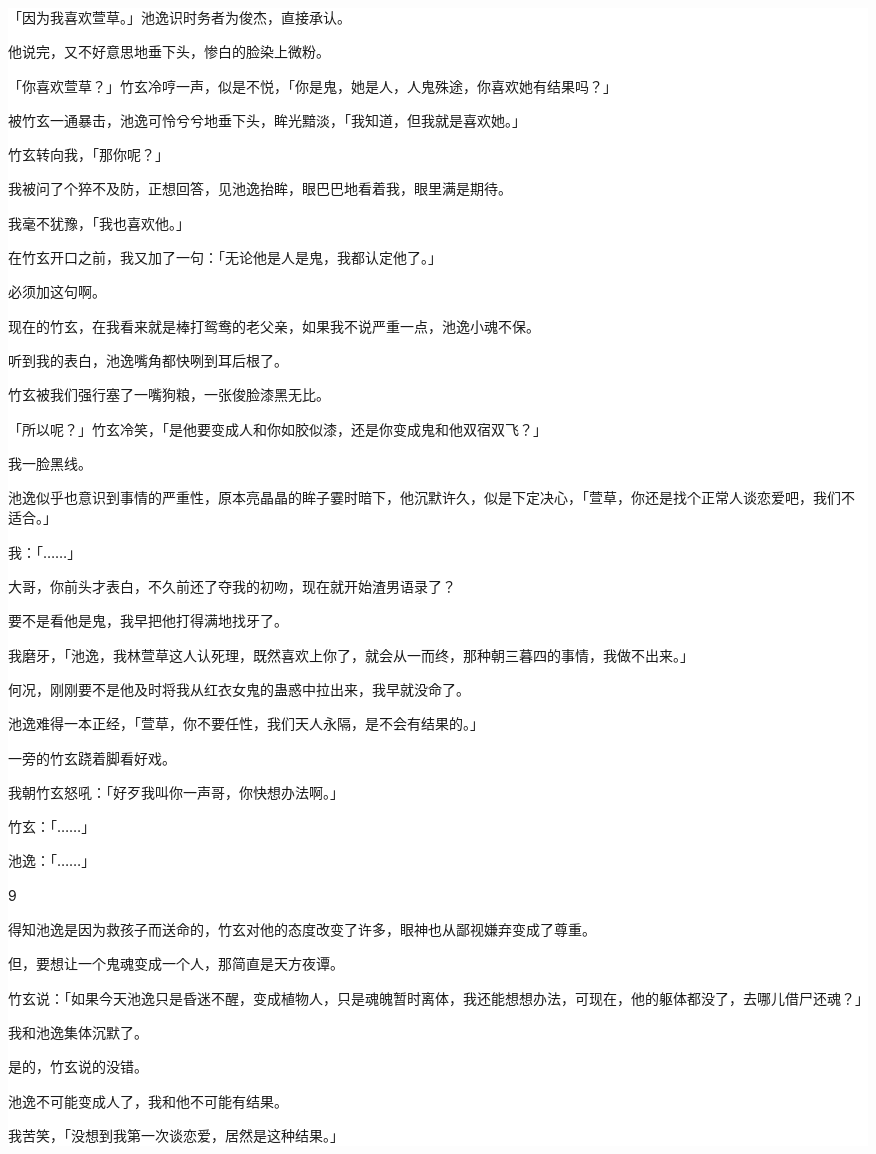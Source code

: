「因为我喜欢萱草。」池逸识时务者为俊杰，直接承认。

他说完，又不好意思地垂下头，惨白的脸染上微粉。

「你喜欢萱草？」竹玄冷哼一声，似是不悦，「你是鬼，她是人，人鬼殊途，你喜欢她有结果吗？」

被竹玄一通暴击，池逸可怜兮兮地垂下头，眸光黯淡，「我知道，但我就是喜欢她。」

竹玄转向我，「那你呢？」

我被问了个猝不及防，正想回答，见池逸抬眸，眼巴巴地看着我，眼里满是期待。

我毫不犹豫，「我也喜欢他。」

在竹玄开口之前，我又加了一句：「无论他是人是鬼，我都认定他了。」

必须加这句啊。

现在的竹玄，在我看来就是棒打鸳鸯的老父亲，如果我不说严重一点，池逸小魂不保。

听到我的表白，池逸嘴角都快咧到耳后根了。

竹玄被我们强行塞了一嘴狗粮，一张俊脸漆黑无比。

「所以呢？」竹玄冷笑，「是他要变成人和你如胶似漆，还是你变成鬼和他双宿双飞？」

我一脸黑线。

池逸似乎也意识到事情的严重性，原本亮晶晶的眸子霎时暗下，他沉默许久，似是下定决心，「萱草，你还是找个正常人谈恋爱吧，我们不适合。」

我：「……」

大哥，你前头才表白，不久前还了夺我的初吻，现在就开始渣男语录了？

要不是看他是鬼，我早把他打得满地找牙了。

我磨牙，「池逸，我林萱草这人认死理，既然喜欢上你了，就会从一而终，那种朝三暮四的事情，我做不出来。」

何况，刚刚要不是他及时将我从红衣女鬼的蛊惑中拉出来，我早就没命了。

池逸难得一本正经，「萱草，你不要任性，我们天人永隔，是不会有结果的。」

一旁的竹玄跷着脚看好戏。

我朝竹玄怒吼：「好歹我叫你一声哥，你快想办法啊。」

竹玄：「……」

池逸：「……」

9

得知池逸是因为救孩子而送命的，竹玄对他的态度改变了许多，眼神也从鄙视嫌弃变成了尊重。

但，要想让一个鬼魂变成一个人，那简直是天方夜谭。

竹玄说：「如果今天池逸只是昏迷不醒，变成植物人，只是魂魄暂时离体，我还能想想办法，可现在，他的躯体都没了，去哪儿借尸还魂？」

我和池逸集体沉默了。

是的，竹玄说的没错。

池逸不可能变成人了，我和他不可能有结果。

我苦笑，「没想到我第一次谈恋爱，居然是这种结果。」
